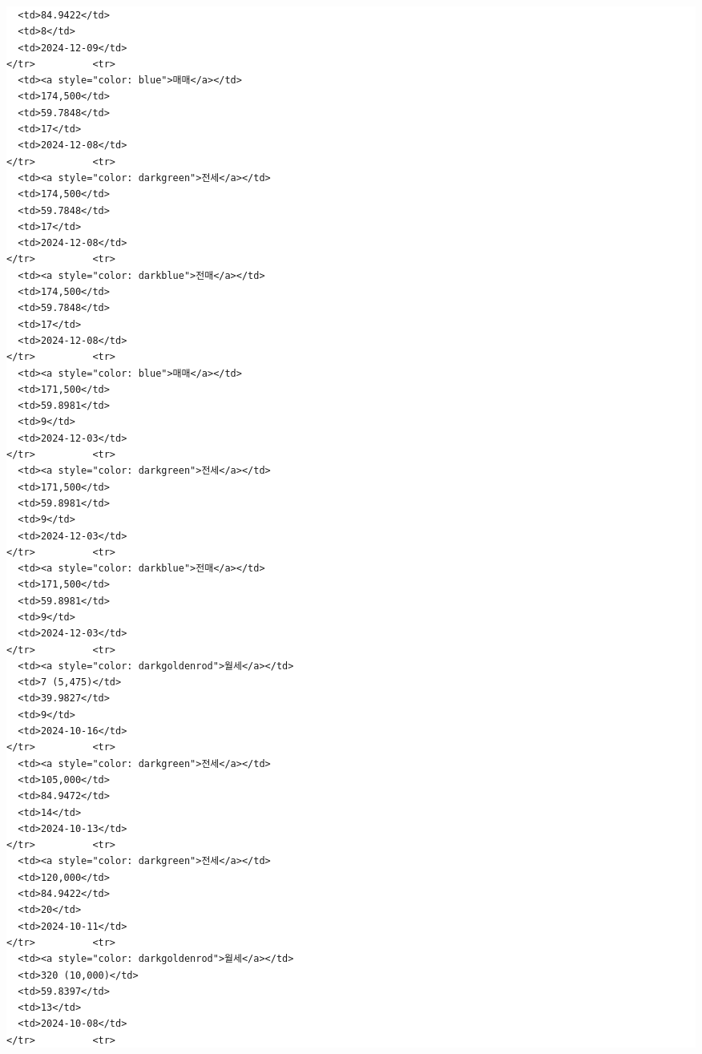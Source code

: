       <td>84.9422</td>
      <td>8</td>
      <td>2024-12-09</td>
    </tr>          <tr>
      <td><a style="color: blue">매매</a></td>
      <td>174,500</td>
      <td>59.7848</td>
      <td>17</td>
      <td>2024-12-08</td>
    </tr>          <tr>
      <td><a style="color: darkgreen">전세</a></td>
      <td>174,500</td>
      <td>59.7848</td>
      <td>17</td>
      <td>2024-12-08</td>
    </tr>          <tr>
      <td><a style="color: darkblue">전매</a></td>
      <td>174,500</td>
      <td>59.7848</td>
      <td>17</td>
      <td>2024-12-08</td>
    </tr>          <tr>
      <td><a style="color: blue">매매</a></td>
      <td>171,500</td>
      <td>59.8981</td>
      <td>9</td>
      <td>2024-12-03</td>
    </tr>          <tr>
      <td><a style="color: darkgreen">전세</a></td>
      <td>171,500</td>
      <td>59.8981</td>
      <td>9</td>
      <td>2024-12-03</td>
    </tr>          <tr>
      <td><a style="color: darkblue">전매</a></td>
      <td>171,500</td>
      <td>59.8981</td>
      <td>9</td>
      <td>2024-12-03</td>
    </tr>          <tr>
      <td><a style="color: darkgoldenrod">월세</a></td>
      <td>7 (5,475)</td>
      <td>39.9827</td>
      <td>9</td>
      <td>2024-10-16</td>
    </tr>          <tr>
      <td><a style="color: darkgreen">전세</a></td>
      <td>105,000</td>
      <td>84.9472</td>
      <td>14</td>
      <td>2024-10-13</td>
    </tr>          <tr>
      <td><a style="color: darkgreen">전세</a></td>
      <td>120,000</td>
      <td>84.9422</td>
      <td>20</td>
      <td>2024-10-11</td>
    </tr>          <tr>
      <td><a style="color: darkgoldenrod">월세</a></td>
      <td>320 (10,000)</td>
      <td>59.8397</td>
      <td>13</td>
      <td>2024-10-08</td>
    </tr>          <tr>